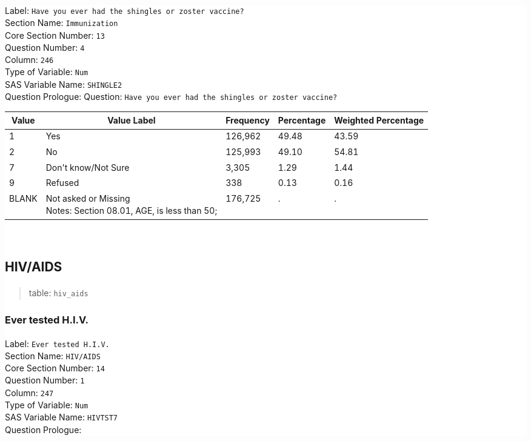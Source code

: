 Label: `Have you ever had the shingles or zoster vaccine?`  
Section Name: `Immunization`  
Core Section Number: `13`  
Question Number: `4`  
Column: `246`  
Type of Variable: `Num`  
SAS Variable Name: `SHINGLE2`  
Question Prologue: 
Question: `Have you ever had the shingles or zoster vaccine?`  

| Value | Value Label | Frequency | Percentage | Weighted Percentage |
| --- | --- | --- | --- | --- |
| 1 | Yes | 126,962 | 49.48 | 43.59 |
| 2 | No | 125,993 | 49.10 | 54.81 |
| 7 | Don't know/Not Sure | 3,305 | 1.29 | 1.44 |
| 9 | Refused | 338 | 0.13 | 0.16 |
| BLANK | Not asked or Missing <br> Notes: Section 08.01, AGE, is less than 50; | 176,725 | . | . |

<br>

##  HIV/AIDS
> table: `hiv_aids`

### Ever tested H.I.V.

Label: `Ever tested H.I.V.`  
Section Name: `HIV/AIDS`  
Core Section Number: `14`  
Question Number: `1`  
Column: `247`  
Type of Variable: `Num`  
SAS Variable Name: `HIVTST7`  
Question Prologue: 
